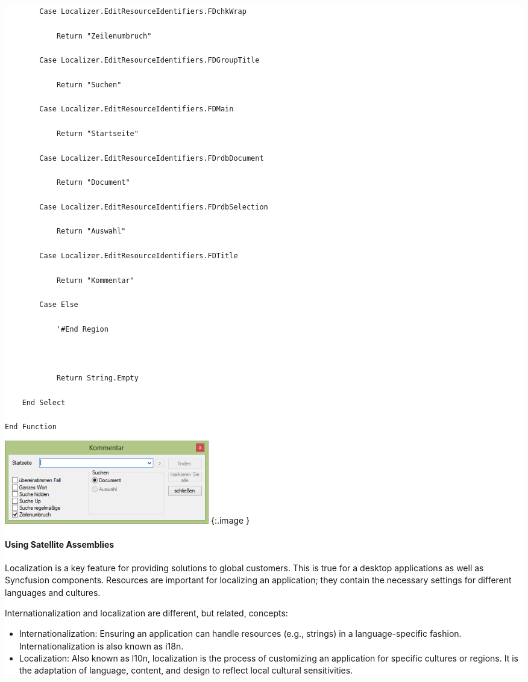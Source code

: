             Case Localizer.EditResourceIdentifiers.FDchkWrap

                Return "Zeilenumbruch"

            Case Localizer.EditResourceIdentifiers.FDGroupTitle

                Return "Suchen"

            Case Localizer.EditResourceIdentifiers.FDMain

                Return "Startseite"

            Case Localizer.EditResourceIdentifiers.FDrdbDocument

                Return "Document"

            Case Localizer.EditResourceIdentifiers.FDrdbSelection

                Return "Auswahl"

            Case Localizer.EditResourceIdentifiers.FDTitle

                Return "Kommentar"

            Case Else

                '#End Region



                Return String.Empty

        End Select

    End Function



![](Localization_images/Localization_img3.png)
{:.image }


#### Using Satellite Assemblies

Localization is a key feature for providing solutions to global customers. This is true for a desktop applications as well as Syncfusion components. Resources are important for localizing an application; they contain the necessary settings for different languages and cultures. 

Internationalization and localization are different, but related, concepts:

* Internationalization: Ensuring an application can handle resources (e.g., strings) in a language-specific fashion. Internationalization is also known as i18n.
* Localization: Also known as l10n, localization is the process of customizing an application for specific cultures or regions. It is the adaptation of language, content, and design to reflect local cultural sensitivities.
